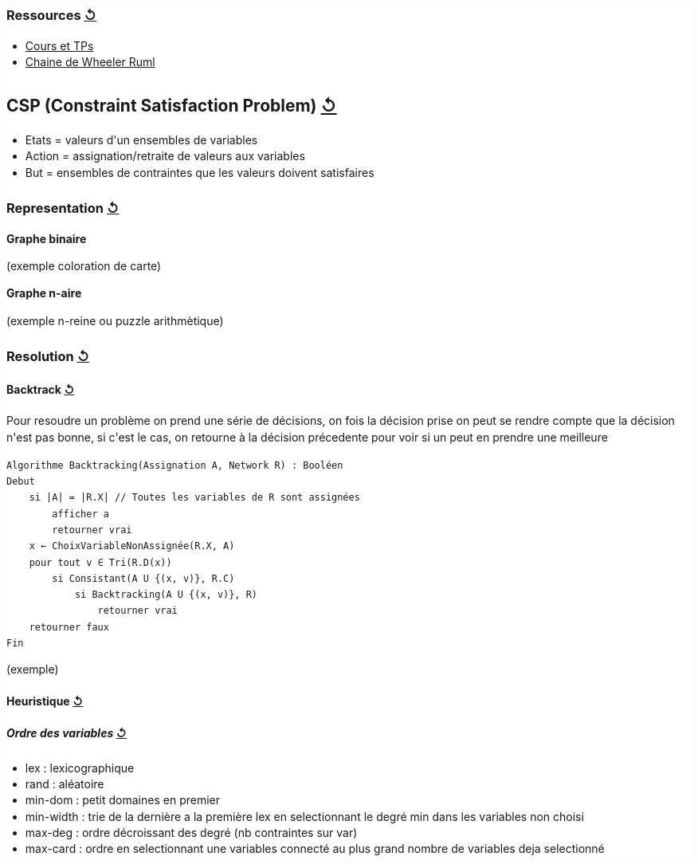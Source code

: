 ### Ressources [↺](#sommaire-)

- [Cours et TPs](https://moodle.umontpellier.fr/course/view.php?id=1195)
- [Chaine de Wheeler Ruml](https://www.youtube.com/channel/UCdgFn-ezyEWGpnX6wsq4jMw)

## CSP (Constraint Satisfaction Problem) [↺](#sommaire-)

- Etats = valeurs d'un ensembles de variables
- Action = assignation/retraite de valeurs aux variables
- But = ensembles de contraintes que les valeurs doivent satisfaires

### Representation [↺](#sommaire-)

**Graphe binaire**

(exemple coloration de carte)

**Graphe n-aire**

(exemple n-reine ou puzzle arithmètique)

### Resolution [↺](#sommaire-)

#### Backtrack [↺](#sommaire-)

Pour resoudre un problème on prend une série de décisions, on fois la décision prise on peut se rendre compte que la décision n'est pas bonne, si c'est le cas, on retourne à la décision précedente pour voir si un peut en prendre une meilleure

```
Algorithme Backtracking(Assignation A, Network R) : Booléen 
Debut
	si |A| = |R.X| // Toutes les variables de R sont assignées
		afficher a
		retourner vrai
	x ← ChoixVariableNonAssignée(R.X, A)
	pour tout v ∈ Tri(R.D(x))
		si Consistant(A U {(x, v)}, R.C)
			si Backtracking(A U {(x, v)}, R)
				retourner vrai
	retourner faux
Fin
```

(exemple)

#### Heuristique [↺](#sommaire-)

##### Ordre des variables [↺](#sommaire-)

- lex : lexicographique
- rand : aléatoire
- min-dom : petit domaines en premier
- min-width : trie de la dernière a la première lex en selectionnant le degré min dans les variables non choisi 
- max-deg : ordre décroissant des degré (nb contraintes sur var) 
- max-card : ordre en selectionnant une variables connecté au plus grand nombre de variables deja selectionné
